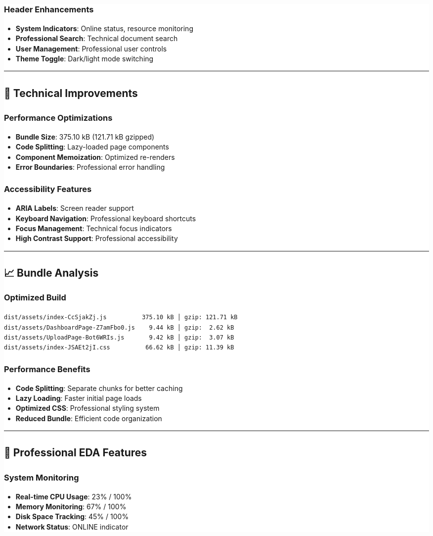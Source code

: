 ### **Header Enhancements**
- **System Indicators**: Online status, resource monitoring
- **Professional Search**: Technical document search
- **User Management**: Professional user controls
- **Theme Toggle**: Dark/light mode switching

---

## 🔧 **Technical Improvements**

### **Performance Optimizations**
- **Bundle Size**: 375.10 kB (121.71 kB gzipped)
- **Code Splitting**: Lazy-loaded page components
- **Component Memoization**: Optimized re-renders
- **Error Boundaries**: Professional error handling

### **Accessibility Features**
- **ARIA Labels**: Screen reader support
- **Keyboard Navigation**: Professional keyboard shortcuts
- **Focus Management**: Technical focus indicators
- **High Contrast Support**: Professional accessibility

---

## 📈 **Bundle Analysis**

### **Optimized Build**
```
dist/assets/index-CcSjakZj.js          375.10 kB │ gzip: 121.71 kB
dist/assets/DashboardPage-Z7amFbo0.js    9.44 kB │ gzip:  2.62 kB
dist/assets/UploadPage-Bot6WRIs.js       9.42 kB │ gzip:  3.07 kB
dist/assets/index-JSAEt2jI.css          66.62 kB │ gzip: 11.39 kB
```

### **Performance Benefits**
- **Code Splitting**: Separate chunks for better caching
- **Lazy Loading**: Faster initial page loads
- **Optimized CSS**: Professional styling system
- **Reduced Bundle**: Efficient code organization

---

## 🎯 **Professional EDA Features**

### **System Monitoring**
- **Real-time CPU Usage**: 23% / 100%
- **Memory Monitoring**: 67% / 100%
- **Disk Space Tracking**: 45% / 100%
- **Network Status**: ONLINE indicator
